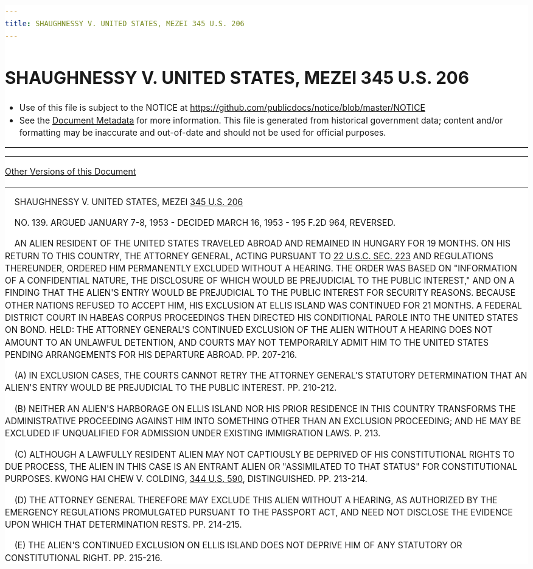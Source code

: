 ```yaml
---
title: SHAUGHNESSY V. UNITED STATES, MEZEI 345 U.S. 206
---
```


# SHAUGHNESSY V. UNITED STATES, MEZEI 345 U.S. 206

* Use of this file is subject to the NOTICE at https://github.com/publicdocs/notice/blob/master/NOTICE
* See the [Document Metadata](../../../index.md) for more information.
  This file is generated from historical government data; content and/or formatting may be inaccurate and out-of-date and should not be used for official purposes.

----------
----------

[Other Versions of this Document](https://publicdocs.github.io/go/links?ns=uslm-x&ref=%2Fus%2Fcourts%2Fscotus%2FusReporter%2F345%2F206)

----------

    SHAUGHNESSY V. UNITED STATES, MEZEI [345 U.S. 206][/us/courts/scotus/usReporter/345/206]

    NO. 139.  ARGUED JANUARY 7-8, 1953 - DECIDED MARCH 16, 1953 - 195 F.2D 964, REVERSED.

    AN ALIEN RESIDENT OF THE UNITED STATES TRAVELED ABROAD AND REMAINED IN HUNGARY FOR 19 MONTHS.  ON HIS RETURN TO THIS COUNTRY, THE ATTORNEY GENERAL, ACTING PURSUANT TO [22 U.S.C.  SEC. 223][/us/usc/t22/s223] AND REGULATIONS THEREUNDER, ORDERED HIM PERMANENTLY EXCLUDED WITHOUT A HEARING.  THE ORDER WAS BASED ON "INFORMATION OF A CONFIDENTIAL NATURE, THE DISCLOSURE OF WHICH WOULD BE PREJUDICIAL TO THE PUBLIC INTEREST," AND ON A FINDING THAT THE ALIEN'S ENTRY WOULD BE PREJUDICIAL TO THE PUBLIC INTEREST FOR SECURITY REASONS.  BECAUSE OTHER NATIONS REFUSED TO ACCEPT HIM, HIS EXCLUSION AT ELLIS ISLAND WAS CONTINUED FOR 21 MONTHS.  A FEDERAL DISTRICT COURT IN HABEAS CORPUS PROCEEDINGS THEN DIRECTED HIS CONDITIONAL PAROLE INTO THE UNITED STATES ON BOND.  HELD:  THE ATTORNEY GENERAL'S CONTINUED EXCLUSION OF THE ALIEN WITHOUT A HEARING DOES NOT AMOUNT TO AN UNLAWFUL DETENTION, AND COURTS MAY NOT TEMPORARILY ADMIT HIM TO THE UNITED STATES PENDING ARRANGEMENTS FOR HIS DEPARTURE ABROAD.  PP. 207-216.

    (A)  IN EXCLUSION CASES, THE COURTS CANNOT RETRY THE ATTORNEY GENERAL'S STATUTORY DETERMINATION THAT AN ALIEN'S ENTRY WOULD BE PREJUDICIAL TO THE PUBLIC INTEREST.  PP. 210-212.

    (B)  NEITHER AN ALIEN'S HARBORAGE ON ELLIS ISLAND NOR HIS PRIOR RESIDENCE IN THIS COUNTRY TRANSFORMS THE ADMINISTRATIVE PROCEEDING AGAINST HIM INTO SOMETHING OTHER THAN AN EXCLUSION PROCEEDING; AND HE MAY BE EXCLUDED IF UNQUALIFIED FOR ADMISSION UNDER EXISTING IMMIGRATION LAWS.  P. 213.

    (C)  ALTHOUGH A LAWFULLY RESIDENT ALIEN MAY NOT CAPTIOUSLY BE DEPRIVED OF HIS CONSTITUTIONAL RIGHTS TO DUE PROCESS, THE ALIEN IN THIS CASE IS AN ENTRANT ALIEN OR "ASSIMILATED TO THAT STATUS" FOR CONSTITUTIONAL PURPOSES.  KWONG HAI CHEW V. COLDING, [344 U.S. 590][/us/courts/scotus/usReporter/344/590], DISTINGUISHED.  PP. 213-214.

    (D)  THE ATTORNEY GENERAL THEREFORE MAY EXCLUDE THIS ALIEN WITHOUT A HEARING, AS AUTHORIZED BY THE EMERGENCY REGULATIONS PROMULGATED PURSUANT TO THE PASSPORT ACT, AND NEED NOT DISCLOSE THE EVIDENCE UPON WHICH THAT DETERMINATION RESTS.  PP. 214-215.

    (E)  THE ALIEN'S CONTINUED EXCLUSION ON ELLIS ISLAND DOES NOT DEPRIVE HIM OF ANY STATUTORY OR CONSTITUTIONAL RIGHT.  PP. 215-216.


[/us/courts/scotus/usReporter/345/206]: https://publicdocs.github.io/go/links?ns=uslm-x&ref=%2Fus%2Fcourts%2Fscotus%2FusReporter%2F345%2F206
[/us/usc/t22/s223]: https://publicdocs.github.io/go/links?ns=uslm&ref=%2Fus%2Fusc%2Ft22%2Fs223
[/us/courts/scotus/usReporter/344/590]: https://publicdocs.github.io/go/links?ns=uslm-x&ref=%2Fus%2Fcourts%2Fscotus%2FusReporter%2F344%2F590
[/us/courts/scotus/usReporter/344/809]: https://publicdocs.github.io/go/links?ns=uslm-x&ref=%2Fus%2Fcourts%2Fscotus%2FusReporter%2F344%2F809
[/us/courts/scotus/usReporter/344/809]: https://publicdocs.github.io/go/links?ns=uslm-x&ref=%2Fus%2Fcourts%2Fscotus%2FusReporter%2F344%2F809
[/us/courts/scotus/usReporter/130/581]: https://publicdocs.github.io/go/links?ns=uslm-x&ref=%2Fus%2Fcourts%2Fscotus%2FusReporter%2F130%2F581
[/us/courts/scotus/usReporter/149/698]: https://publicdocs.github.io/go/links?ns=uslm-x&ref=%2Fus%2Fcourts%2Fscotus%2FusReporter%2F149%2F698
[/us/courts/scotus/usReporter/338/537]: https://publicdocs.github.io/go/links?ns=uslm-x&ref=%2Fus%2Fcourts%2Fscotus%2FusReporter%2F338%2F537
[/us/courts/scotus/usReporter/342/580]: https://publicdocs.github.io/go/links?ns=uslm-x&ref=%2Fus%2Fcourts%2Fscotus%2FusReporter%2F342%2F580
[/us/courts/scotus/usReporter/189/86]: https://publicdocs.github.io/go/links?ns=uslm-x&ref=%2Fus%2Fcourts%2Fscotus%2FusReporter%2F189%2F86
[/us/courts/scotus/usReporter/339/33]: https://publicdocs.github.io/go/links?ns=uslm-x&ref=%2Fus%2Fcourts%2Fscotus%2FusReporter%2F339%2F33
[/us/courts/scotus/usReporter/344/590]: https://publicdocs.github.io/go/links?ns=uslm-x&ref=%2Fus%2Fcourts%2Fscotus%2FusReporter%2F344%2F590
[/us/courts/scotus/usReporter/142/651]: https://publicdocs.github.io/go/links?ns=uslm-x&ref=%2Fus%2Fcourts%2Fscotus%2FusReporter%2F142%2F651
[/us/courts/scotus/usReporter/335/160]: https://publicdocs.github.io/go/links?ns=uslm-x&ref=%2Fus%2Fcourts%2Fscotus%2FusReporter%2F335%2F160
[/us/courts/scotus/usReporter/124/621]: https://publicdocs.github.io/go/links?ns=uslm-x&ref=%2Fus%2Fcourts%2Fscotus%2FusReporter%2F124%2F621
[/us/courts/scotus/usReporter/208/8]: https://publicdocs.github.io/go/links?ns=uslm-x&ref=%2Fus%2Fcourts%2Fscotus%2FusReporter%2F208%2F8
[/us/courts/scotus/usReporter/267/228]: https://publicdocs.github.io/go/links?ns=uslm-x&ref=%2Fus%2Fcourts%2Fscotus%2FusReporter%2F267%2F228
[/us/courts/scotus/usReporter/198/253]: https://publicdocs.github.io/go/links?ns=uslm-x&ref=%2Fus%2Fcourts%2Fscotus%2FusReporter%2F198%2F253
[/us/courts/scotus/usReporter/158/538]: https://publicdocs.github.io/go/links?ns=uslm-x&ref=%2Fus%2Fcourts%2Fscotus%2FusReporter%2F158%2F538
[/us/courts/scotus/usReporter/284/279]: https://publicdocs.github.io/go/links?ns=uslm-x&ref=%2Fus%2Fcourts%2Fscotus%2FusReporter%2F284%2F279
[/us/courts/scotus/usReporter/344/590]: https://publicdocs.github.io/go/links?ns=uslm-x&ref=%2Fus%2Fcourts%2Fscotus%2FusReporter%2F344%2F590
[/us/courts/scotus/usReporter/332/388]: https://publicdocs.github.io/go/links?ns=uslm-x&ref=%2Fus%2Fcourts%2Fscotus%2FusReporter%2F332%2F388
[/us/courts/scotus/usReporter/338/537]: https://publicdocs.github.io/go/links?ns=uslm-x&ref=%2Fus%2Fcourts%2Fscotus%2FusReporter%2F338%2F537
[/us/courts/scotus/usReporter/284/279]: https://publicdocs.github.io/go/links?ns=uslm-x&ref=%2Fus%2Fcourts%2Fscotus%2FusReporter%2F284%2F279
[/us/courts/scotus/usReporter/142/651]: https://publicdocs.github.io/go/links?ns=uslm-x&ref=%2Fus%2Fcourts%2Fscotus%2FusReporter%2F142%2F651
[/us/courts/scotus/usReporter/198/253]: https://publicdocs.github.io/go/links?ns=uslm-x&ref=%2Fus%2Fcourts%2Fscotus%2FusReporter%2F198%2F253
[/us/courts/scotus/usReporter/267/228]: https://publicdocs.github.io/go/links?ns=uslm-x&ref=%2Fus%2Fcourts%2Fscotus%2FusReporter%2F267%2F228
[/us/courts/scotus/usReporter/342/524]: https://publicdocs.github.io/go/links?ns=uslm-x&ref=%2Fus%2Fcourts%2Fscotus%2FusReporter%2F342%2F524
[/us/courts/scotus/usReporter/342/580]: https://publicdocs.github.io/go/links?ns=uslm-x&ref=%2Fus%2Fcourts%2Fscotus%2FusReporter%2F342%2F580
[/us/stat/40/559]: https://publicdocs.github.io/go/links?ns=uslm&ref=%2Fus%2Fstat%2F40%2F559
[/us/stat/55/252]: https://publicdocs.github.io/go/links?ns=uslm&ref=%2Fus%2Fstat%2F55%2F252
[/us/usc/t22/s223]: https://publicdocs.github.io/go/links?ns=uslm&ref=%2Fus%2Fusc%2Ft22%2Fs223
[/us/stat/66/54]: https://publicdocs.github.io/go/links?ns=uslm&ref=%2Fus%2Fstat%2F66%2F54
[/us/courts/scotus/usReporter/338/537]: https://publicdocs.github.io/go/links?ns=uslm-x&ref=%2Fus%2Fcourts%2Fscotus%2FusReporter%2F338%2F537
[/us/usc/t8/s210]: https://publicdocs.github.io/go/links?ns=uslm&ref=%2Fus%2Fusc%2Ft8%2Fs210
[/us/usc/t8/s707]: https://publicdocs.github.io/go/links?ns=uslm&ref=%2Fus%2Fusc%2Ft8%2Fs707
[/us/usc/t8/s151]: https://publicdocs.github.io/go/links?ns=uslm&ref=%2Fus%2Fusc%2Ft8%2Fs151
[/us/usc/t8/s154]: https://publicdocs.github.io/go/links?ns=uslm&ref=%2Fus%2Fusc%2Ft8%2Fs154
[/us/stat/66/202]: https://publicdocs.github.io/go/links?ns=uslm&ref=%2Fus%2Fstat%2F66%2F202
[/us/stat/66/188]: https://publicdocs.github.io/go/links?ns=uslm&ref=%2Fus%2Fstat%2F66%2F188
[/us/courts/scotus/usReporter/342/580]: https://publicdocs.github.io/go/links?ns=uslm-x&ref=%2Fus%2Fcourts%2Fscotus%2FusReporter%2F342%2F580
[/us/courts/scotus/usReporter/342/524]: https://publicdocs.github.io/go/links?ns=uslm-x&ref=%2Fus%2Fcourts%2Fscotus%2FusReporter%2F342%2F524
[/us/courts/scotus/usReporter/335/160]: https://publicdocs.github.io/go/links?ns=uslm-x&ref=%2Fus%2Fcourts%2Fscotus%2FusReporter%2F335%2F160
[/us/courts/scotus/usReporter/341/446]: https://publicdocs.github.io/go/links?ns=uslm-x&ref=%2Fus%2Fcourts%2Fscotus%2FusReporter%2F341%2F446
[/us/courts/scotus/usReporter/341/471]: https://publicdocs.github.io/go/links?ns=uslm-x&ref=%2Fus%2Fcourts%2Fscotus%2FusReporter%2F341%2F471
[/us/courts/scotus/usReporter/338/537]: https://publicdocs.github.io/go/links?ns=uslm-x&ref=%2Fus%2Fcourts%2Fscotus%2FusReporter%2F338%2F537
[/us/courts/scotus/usReporter/339/33]: https://publicdocs.github.io/go/links?ns=uslm-x&ref=%2Fus%2Fcourts%2Fscotus%2FusReporter%2F339%2F33
[/us/courts/scotus/usReporter/208/8]: https://publicdocs.github.io/go/links?ns=uslm-x&ref=%2Fus%2Fcourts%2Fscotus%2FusReporter%2F208%2F8
[/us/courts/scotus/usReporter/198/263]: https://publicdocs.github.io/go/links?ns=uslm-x&ref=%2Fus%2Fcourts%2Fscotus%2FusReporter%2F198%2F263
[/us/courts/scotus/usReporter/323/214]: https://publicdocs.github.io/go/links?ns=uslm-x&ref=%2Fus%2Fcourts%2Fscotus%2FusReporter%2F323%2F214
[/us/usc/t18/s3043]: https://publicdocs.github.io/go/links?ns=uslm&ref=%2Fus%2Fusc%2Ft18%2Fs3043